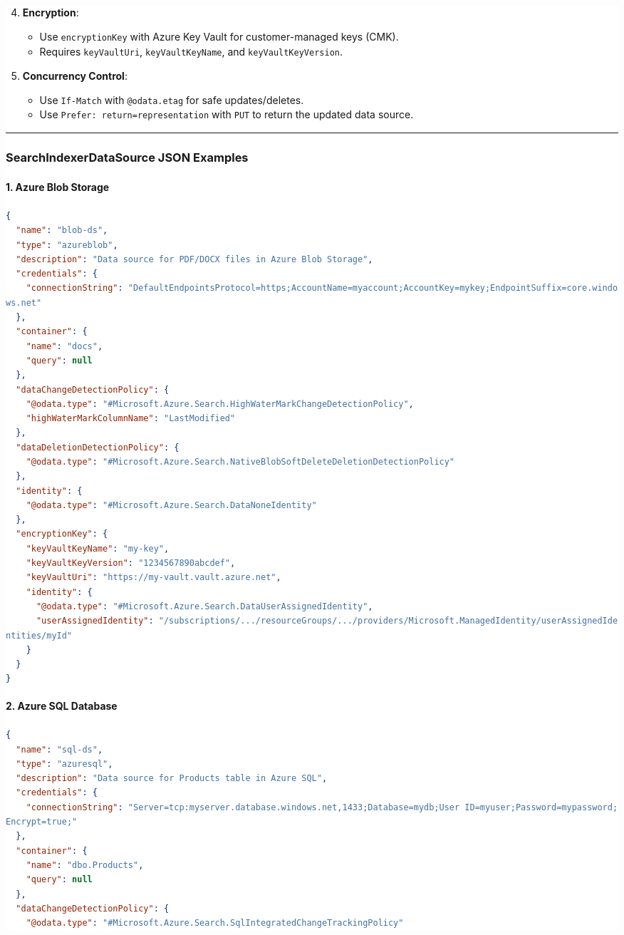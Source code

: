 4. **Encryption**:
   - Use `encryptionKey` with Azure Key Vault for customer-managed keys (CMK).
   - Requires `keyVaultUri`, `keyVaultKeyName`, and `keyVaultKeyVersion`.

5. **Concurrency Control**:
   - Use `If-Match` with `@odata.etag` for safe updates/deletes.
   - Use `Prefer: return=representation` with `PUT` to return the updated data source.

---

### **SearchIndexerDataSource JSON Examples**
#### **1. Azure Blob Storage**
```json
{
  "name": "blob-ds",
  "type": "azureblob",
  "description": "Data source for PDF/DOCX files in Azure Blob Storage",
  "credentials": {
    "connectionString": "DefaultEndpointsProtocol=https;AccountName=myaccount;AccountKey=mykey;EndpointSuffix=core.windows.net"
  },
  "container": {
    "name": "docs",
    "query": null
  },
  "dataChangeDetectionPolicy": {
    "@odata.type": "#Microsoft.Azure.Search.HighWaterMarkChangeDetectionPolicy",
    "highWaterMarkColumnName": "LastModified"
  },
  "dataDeletionDetectionPolicy": {
    "@odata.type": "#Microsoft.Azure.Search.NativeBlobSoftDeleteDeletionDetectionPolicy"
  },
  "identity": {
    "@odata.type": "#Microsoft.Azure.Search.DataNoneIdentity"
  },
  "encryptionKey": {
    "keyVaultKeyName": "my-key",
    "keyVaultKeyVersion": "1234567890abcdef",
    "keyVaultUri": "https://my-vault.vault.azure.net",
    "identity": {
      "@odata.type": "#Microsoft.Azure.Search.DataUserAssignedIdentity",
      "userAssignedIdentity": "/subscriptions/.../resourceGroups/.../providers/Microsoft.ManagedIdentity/userAssignedIdentities/myId"
    }
  }
}
```

#### **2. Azure SQL Database**
```json
{
  "name": "sql-ds",
  "type": "azuresql",
  "description": "Data source for Products table in Azure SQL",
  "credentials": {
    "connectionString": "Server=tcp:myserver.database.windows.net,1433;Database=mydb;User ID=myuser;Password=mypassword;Encrypt=true;"
  },
  "container": {
    "name": "dbo.Products",
    "query": null
  },
  "dataChangeDetectionPolicy": {
    "@odata.type": "#Microsoft.Azure.Search.SqlIntegratedChangeTrackingPolicy"
```